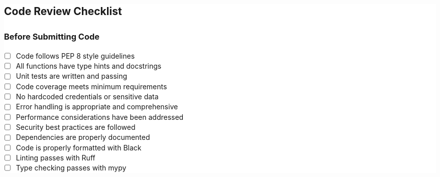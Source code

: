## Code Review Checklist

### Before Submitting Code
- [ ] Code follows PEP 8 style guidelines
- [ ] All functions have type hints and docstrings
- [ ] Unit tests are written and passing
- [ ] Code coverage meets minimum requirements
- [ ] No hardcoded credentials or sensitive data
- [ ] Error handling is appropriate and comprehensive
- [ ] Performance considerations have been addressed
- [ ] Security best practices are followed
- [ ] Dependencies are properly documented
- [ ] Code is properly formatted with Black
- [ ] Linting passes with Ruff
- [ ] Type checking passes with mypy